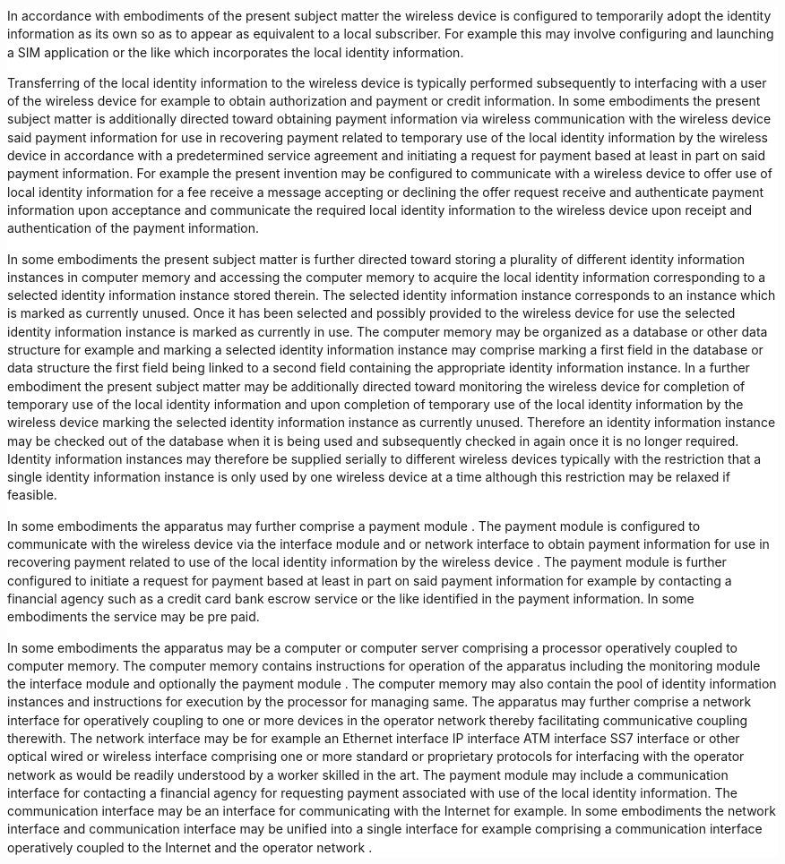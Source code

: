 In accordance with embodiments of the present subject matter the wireless device is configured to temporarily adopt the identity information as its own so as to appear as equivalent to a local subscriber. For example this may involve configuring and launching a SIM application or the like which incorporates the local identity information.

Transferring of the local identity information to the wireless device is typically performed subsequently to interfacing with a user of the wireless device for example to obtain authorization and payment or credit information. In some embodiments the present subject matter is additionally directed toward obtaining payment information via wireless communication with the wireless device said payment information for use in recovering payment related to temporary use of the local identity information by the wireless device in accordance with a predetermined service agreement and initiating a request for payment based at least in part on said payment information. For example the present invention may be configured to communicate with a wireless device to offer use of local identity information for a fee receive a message accepting or declining the offer request receive and authenticate payment information upon acceptance and communicate the required local identity information to the wireless device upon receipt and authentication of the payment information.

In some embodiments the present subject matter is further directed toward storing a plurality of different identity information instances in computer memory and accessing the computer memory to acquire the local identity information corresponding to a selected identity information instance stored therein. The selected identity information instance corresponds to an instance which is marked as currently unused. Once it has been selected and possibly provided to the wireless device for use the selected identity information instance is marked as currently in use. The computer memory may be organized as a database or other data structure for example and marking a selected identity information instance may comprise marking a first field in the database or data structure the first field being linked to a second field containing the appropriate identity information instance. In a further embodiment the present subject matter may be additionally directed toward monitoring the wireless device for completion of temporary use of the local identity information and upon completion of temporary use of the local identity information by the wireless device marking the selected identity information instance as currently unused. Therefore an identity information instance may be checked out of the database when it is being used and subsequently checked in again once it is no longer required. Identity information instances may therefore be supplied serially to different wireless devices typically with the restriction that a single identity information instance is only used by one wireless device at a time although this restriction may be relaxed if feasible.

In some embodiments the apparatus may further comprise a payment module . The payment module is configured to communicate with the wireless device via the interface module and or network interface to obtain payment information for use in recovering payment related to use of the local identity information by the wireless device . The payment module is further configured to initiate a request for payment based at least in part on said payment information for example by contacting a financial agency such as a credit card bank escrow service or the like identified in the payment information. In some embodiments the service may be pre paid.

In some embodiments the apparatus may be a computer or computer server comprising a processor operatively coupled to computer memory. The computer memory contains instructions for operation of the apparatus including the monitoring module the interface module and optionally the payment module . The computer memory may also contain the pool of identity information instances and instructions for execution by the processor for managing same. The apparatus may further comprise a network interface for operatively coupling to one or more devices in the operator network thereby facilitating communicative coupling therewith. The network interface may be for example an Ethernet interface IP interface ATM interface SS7 interface or other optical wired or wireless interface comprising one or more standard or proprietary protocols for interfacing with the operator network as would be readily understood by a worker skilled in the art. The payment module may include a communication interface for contacting a financial agency for requesting payment associated with use of the local identity information. The communication interface may be an interface for communicating with the Internet for example. In some embodiments the network interface and communication interface may be unified into a single interface for example comprising a communication interface operatively coupled to the Internet and the operator network .
